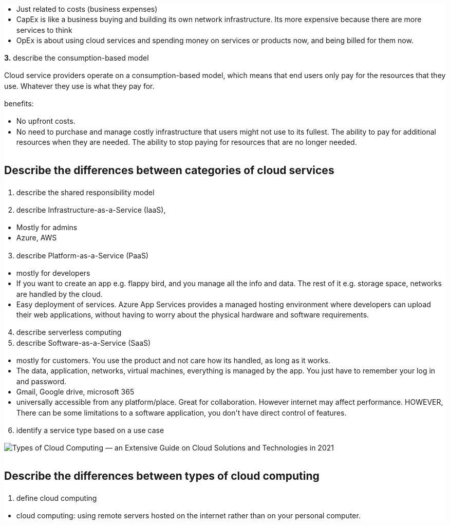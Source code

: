- Just related to costs (business expenses) 
- CapEx is like a business buying and building its own network infrastructure. Its more expensive because there are more services to think 
- OpEx is about using cloud services and spending money on services or products now, and being billed for them now.

**3.** describe the consumption-based model

Cloud service providers operate on a consumption-based model, which means that end users only pay for the resources that they use. Whatever they use is what they pay for.

benefits:

- No upfront costs.
- No need to purchase and manage costly infrastructure that users might not use to its fullest.
The ability to pay for additional resources when they are needed.
The ability to stop paying for resources that are no longer needed.




## Describe the differences between categories of cloud services
1.  describe the shared responsibility model

2.  describe Infrastructure-as-a-Service (IaaS),
- Mostly for admins
- Azure, AWS
3.  describe Platform-as-a-Service (PaaS)
- mostly for developers
- If you want to create an app e.g. flappy bird, and you manage all the info and data. The rest of it e.g. storage space, networks are handled by the cloud.
- Easy deployment of services. 
Azure App Services provides a managed hosting environment where developers can upload their web applications, without having to worry about the physical hardware and software requirements. 
4.  describe serverless computing
5.  describe Software-as-a-Service (SaaS)
- mostly for customers. You use the product and not care how its handled, as long as it works. 
- The data, application, networks, virtual machines, everything is managed by the app. You just have to remember your log in and password.
- Gmail, Google drive, microsoft 365
- universally accessible from any platform/place. Great for collaboration. However internet may affect performance. HOWEVER, There can be some limitations to a software application, you don't have direct control of features.
6.  identify a service type based on a use case


<IMG  src="https://kinsta.com/wp-content/uploads/2020/04/responsibilities-of-cloud-service-models.png"  alt="Types of Cloud Computing — an Extensive Guide on Cloud Solutions and  Technologies in 2021"/>

## Describe the differences between types of cloud computing
1. define cloud computing
- cloud computing: using remote servers hosted on the internet rather than on your personal computer.
